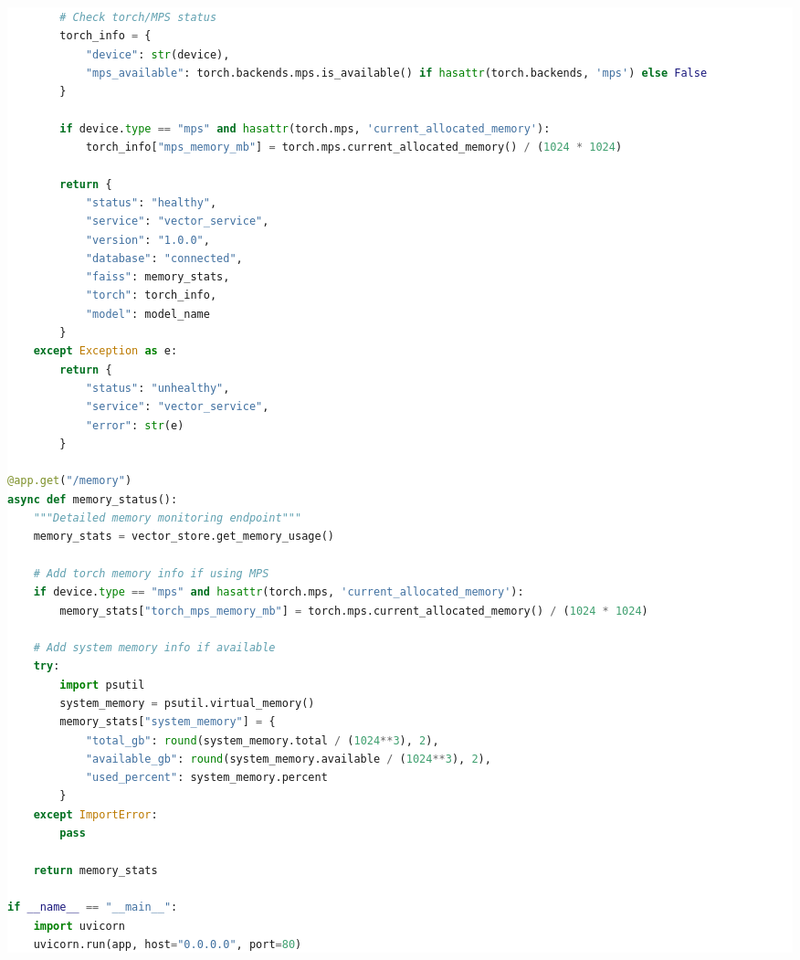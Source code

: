 ```python
        # Check torch/MPS status
        torch_info = {
            "device": str(device),
            "mps_available": torch.backends.mps.is_available() if hasattr(torch.backends, 'mps') else False
        }

        if device.type == "mps" and hasattr(torch.mps, 'current_allocated_memory'):
            torch_info["mps_memory_mb"] = torch.mps.current_allocated_memory() / (1024 * 1024)

        return {
            "status": "healthy",
            "service": "vector_service",
            "version": "1.0.0",
            "database": "connected",
            "faiss": memory_stats,
            "torch": torch_info,
            "model": model_name
        }
    except Exception as e:
        return {
            "status": "unhealthy",
            "service": "vector_service",
            "error": str(e)
        }

@app.get("/memory")
async def memory_status():
    """Detailed memory monitoring endpoint"""
    memory_stats = vector_store.get_memory_usage()

    # Add torch memory info if using MPS
    if device.type == "mps" and hasattr(torch.mps, 'current_allocated_memory'):
        memory_stats["torch_mps_memory_mb"] = torch.mps.current_allocated_memory() / (1024 * 1024)

    # Add system memory info if available
    try:
        import psutil
        system_memory = psutil.virtual_memory()
        memory_stats["system_memory"] = {
            "total_gb": round(system_memory.total / (1024**3), 2),
            "available_gb": round(system_memory.available / (1024**3), 2),
            "used_percent": system_memory.percent
        }
    except ImportError:
        pass

    return memory_stats

if __name__ == "__main__":
    import uvicorn
    uvicorn.run(app, host="0.0.0.0", port=80)
```
